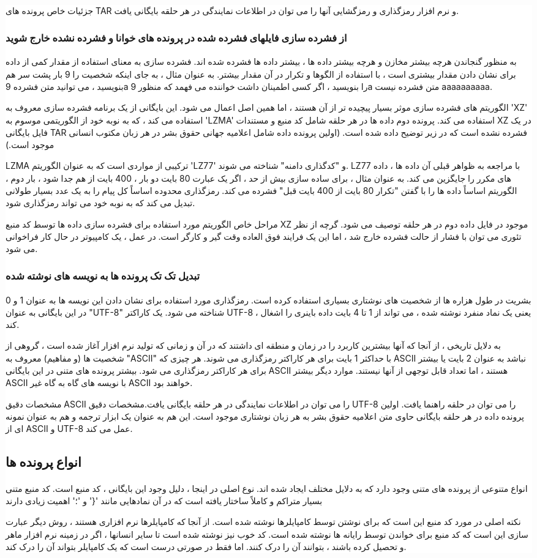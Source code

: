 جزئیات خاص پرونده های TAR و نرم افزار رمزگذاری و رمزگشایی آنها را می توان در اطلاعات نمایندگی در هر حلقه بایگانی یافت.

### از فشرده سازی فایلهای فشرده شده در پرونده های خوانا و فشرده نشده خارج شوید

به منظور گنجاندن هرچه بیشتر مخازن و هرچه بیشتر داده ها ، بیشتر داده ها فشرده شده اند. فشرده سازی به معنای استفاده از مقدار کمی از داده برای نشان دادن مقدار بیشتری است ، با استفاده از الگوها و تکرار در آن مقدار بیشتر. به عنوان مثال ، به جای اینکه شخصیت را 9 بار پشت سر هم بنویسید ، می توانید متن فشرده 9a را بنویسید ، اگر کسی اطمینان داشت خواننده می فهمد که منظور 9a متن فشرده نیست aaaaaaaaaa.

الگوریتم های فشرده سازی موثر بسیار پیچیده تر از آن هستند ، اما همین اصل اعمال می شود. این بایگانی از یک برنامه فشرده سازی معروف به 'XZ' استفاده می کند ، که به نوبه خود از الگوریتمی موسوم به 'LZMA' استفاده می کند. پرونده دوم داده ها در هر حلقه شامل کد منبع و مستندات XZ در یک فایل بایگانی TAR فشرده نشده است که در زیر توضیح داده شده است. (اولین پرونده داده شامل اعلامیه جهانی حقوق بشر در هر زبان مکتوب انسانی موجود است.)

LZMA ترکیبی از مواردی است که به عنوان الگوریتم 'LZ77' و "کدگذاری دامنه" شناخته می شوند. LZ77 با مراجعه به ظواهر قبلی آن داده ها ، داده های مكرر را جایگزین می كند. به عنوان مثال ، برای ساده سازی بیش از حد ، اگر یک عبارت 80 بایت دو بار ، 400 بایت از هم جدا شود ، بار دوم ، الگوریتم اساساً داده ها را با گفتن "تکرار 80 بایت از 400 بایت قبل" فشرده می کند. رمزگذاری محدوده اساساً کل پیام را به یک عدد بسیار طولانی تبدیل می کند که به نوبه خود می تواند رمزگذاری شود.

مراحل خاص الگوریتم مورد استفاده برای فشرده سازی داده ها توسط کد منبع XZ موجود در فایل داده دوم در هر حلقه توصیف می شود. گرچه از نظر تئوری می توان با فشار از حالت فشرده خارج شد ، اما این یک فرایند فوق العاده وقت گیر و کارگر است. در عمل ، یک کامپیوتر در حال کار فراخوانی می شود.

### تبدیل تک تک پرونده ها به نویسه های نوشته شده

بشریت در طول هزاره ها از شخصیت های نوشتاری بسیاری استفاده کرده است. رمزگذاری مورد استفاده برای نشان دادن این نویسه ها به عنوان 1 و 0 در این بایگانی به عنوان "UTF-8" شناخته می شود. یک کاراکتر UTF-8 ، یعنی یک نماد منفرد نوشته شده ، می تواند از 1 تا 4 بایت داده باینری را اشغال کند.

به دلایل تاریخی ، از آنجا که آنها بیشترین کاربرد را در زمان و منطقه ای داشتند که در آن و زمانی که تولید نرم افزار آغاز شده است ، گروهی از شخصیت ها (و مفاهیم) معروف به "ASCII" با حداکثر 1 بایت برای هر کاراکتر رمزگذاری می شوند. هر چیزی که ASCII نباشد به عنوان 2 بایت یا بیشتر برای هر کاراکتر رمزگذاری می شود. بیشتر پرونده های متنی در این بایگانی ASCII هستند ، اما تعداد قابل توجهی از آنها نیستند. موارد دیگر بیشتر ASCII با نویسه های گاه به گاه غیر ASCII خواهند بود.

مشخصات دقیق ASCII را می توان در اطلاعات نمایندگی در هر حلقه بایگانی یافت.مشخصات دقیق UTF-8 را می توان در حلقه راهنما یافت. اولین پرونده داده در هر حلقه بایگانی حاوی متن اعلامیه حقوق بشر به هر زبان نوشتاری موجود است. این هم به عنوان یک ابزار ترجمه و هم به عنوان نمونه ای از ASCII و UTF-8 عمل می کند.

## انواع پرونده ها

انواع متنوعی از پرونده های متنی وجود دارد که به دلایل مختلف ایجاد شده اند. نوع اصلی در اینجا ، دلیل وجود این بایگانی ، کد منبع است. کد منبع متنی بسیار متراکم و کاملاً ساختار یافته است که در آن نمادهایی مانند '{' و '؛' اهمیت زیادی دارند

نکته اصلی در مورد کد منبع این است که برای نوشتن توسط کامپایلرها نوشته شده است. از آنجا که کامپایلرها نرم افزاری هستند ، روش دیگر عبارت سازی این است که کد منبع برای خواندن توسط رایانه ها نوشته شده است. کد خوب نیز نوشته شده است تا سایر انسانها ، اگر در زمینه نرم افزار ماهر و تحصیل کرده باشند ، بتوانند آن را درک کنند. اما فقط در صورتی درست است که یک کامپایلر بتواند آن را درک کند.
